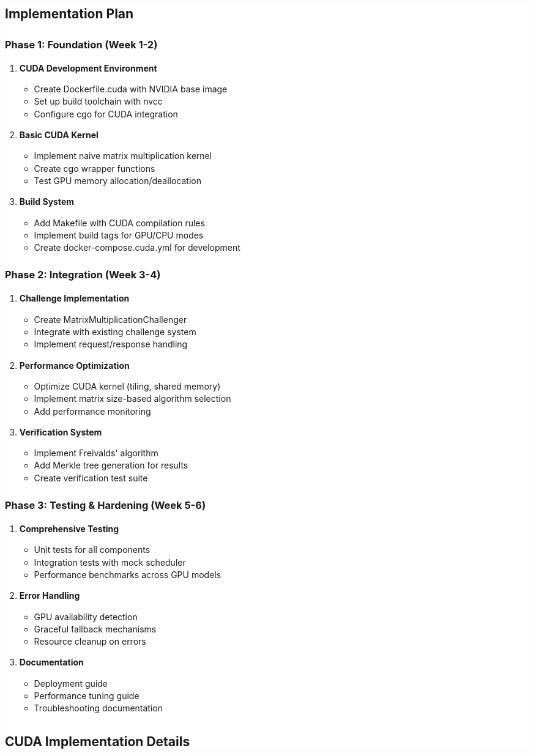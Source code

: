 ## Implementation Plan

### Phase 1: Foundation (Week 1-2)

1. **CUDA Development Environment**
   - Create Dockerfile.cuda with NVIDIA base image
   - Set up build toolchain with nvcc
   - Configure cgo for CUDA integration

2. **Basic CUDA Kernel**
   - Implement naive matrix multiplication kernel
   - Create cgo wrapper functions
   - Test GPU memory allocation/deallocation

3. **Build System**
   - Add Makefile with CUDA compilation rules
   - Implement build tags for GPU/CPU modes
   - Create docker-compose.cuda.yml for development

### Phase 2: Integration (Week 3-4)

1. **Challenge Implementation**
   - Create MatrixMultiplicationChallenger
   - Integrate with existing challenge system
   - Implement request/response handling

2. **Performance Optimization**
   - Optimize CUDA kernel (tiling, shared memory)
   - Implement matrix size-based algorithm selection
   - Add performance monitoring

3. **Verification System**
   - Implement Freivalds' algorithm
   - Add Merkle tree generation for results
   - Create verification test suite

### Phase 3: Testing & Hardening (Week 5-6)

1. **Comprehensive Testing**
   - Unit tests for all components
   - Integration tests with mock scheduler
   - Performance benchmarks across GPU models

2. **Error Handling**
   - GPU availability detection
   - Graceful fallback mechanisms
   - Resource cleanup on errors

3. **Documentation**
   - Deployment guide
   - Performance tuning guide
   - Troubleshooting documentation

## CUDA Implementation Details
